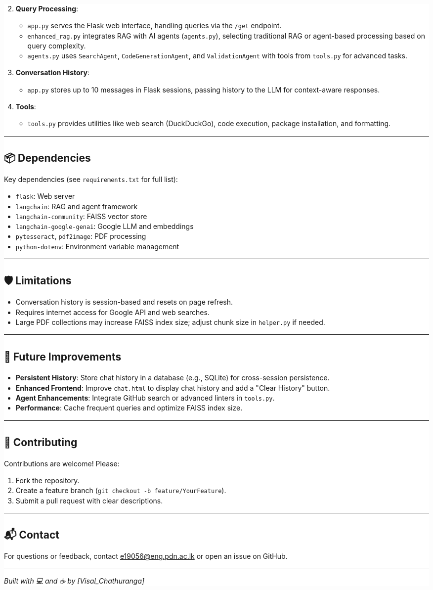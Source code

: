 2. **Query Processing**:
   - `app.py` serves the Flask web interface, handling queries via the `/get` endpoint.
   - `enhanced_rag.py` integrates RAG with AI agents (`agents.py`), selecting traditional RAG or agent-based processing based on query complexity.
   - `agents.py` uses `SearchAgent`, `CodeGenerationAgent`, and `ValidationAgent` with tools from `tools.py` for advanced tasks.

3. **Conversation History**:
   - `app.py` stores up to 10 messages in Flask sessions, passing history to the LLM for context-aware responses.

4. **Tools**:
   - `tools.py` provides utilities like web search (DuckDuckGo), code execution, package installation, and formatting.

---

## 📦 Dependencies

Key dependencies (see `requirements.txt` for full list):
- `flask`: Web server
- `langchain`: RAG and agent framework
- `langchain-community`: FAISS vector store
- `langchain-google-genai`: Google LLM and embeddings
- `pytesseract`, `pdf2image`: PDF processing
- `python-dotenv`: Environment variable management

---

## 🛡️ Limitations

- Conversation history is session-based and resets on page refresh.
- Requires internet access for Google API and web searches.
- Large PDF collections may increase FAISS index size; adjust chunk size in `helper.py` if needed.

---

## 🌱 Future Improvements

- **Persistent History**: Store chat history in a database (e.g., SQLite) for cross-session persistence.
- **Enhanced Frontend**: Improve `chat.html` to display chat history and add a "Clear History" button.
- **Agent Enhancements**: Integrate GitHub search or advanced linters in `tools.py`.
- **Performance**: Cache frequent queries and optimize FAISS index size.

---

## 🤝 Contributing

Contributions are welcome! Please:
1. Fork the repository.
2. Create a feature branch (`git checkout -b feature/YourFeature`).
3. Submit a pull request with clear descriptions.

---

## 📬 Contact

For questions or feedback, contact [e19056@eng.pdn.ac.lk](mailto:e19056@eng.pdn.ac.lk) or open an issue on GitHub.

---

*Built with 💻 and ☕ by [Visal_Chathuranga]*